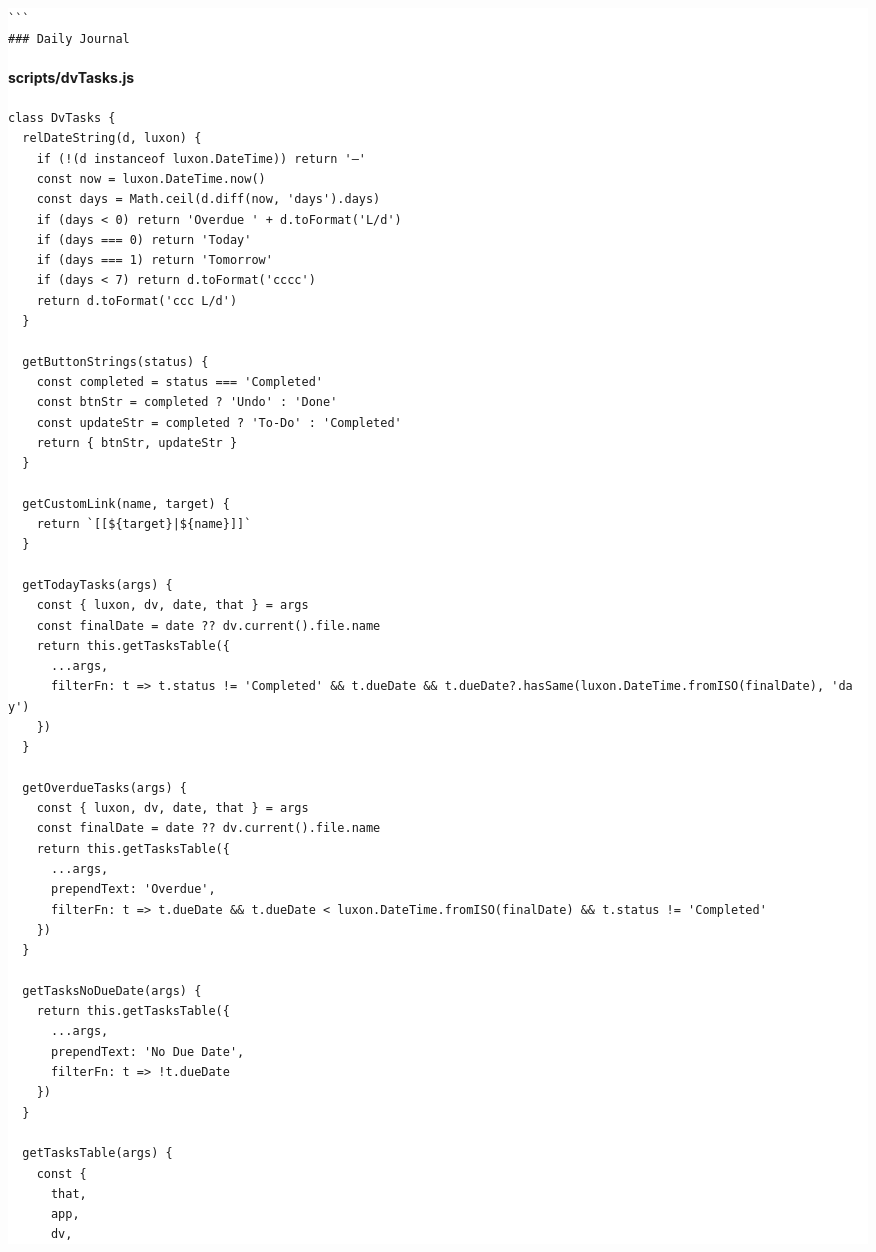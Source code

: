 ````
```
### Daily Journal
````

#### scripts/dvTasks.js

```
class DvTasks {
  relDateString(d, luxon) {
    if (!(d instanceof luxon.DateTime)) return '–'
    const now = luxon.DateTime.now()
    const days = Math.ceil(d.diff(now, 'days').days)
    if (days < 0) return 'Overdue ' + d.toFormat('L/d')
    if (days === 0) return 'Today'
    if (days === 1) return 'Tomorrow'
    if (days < 7) return d.toFormat('cccc')
    return d.toFormat('ccc L/d')
  }

  getButtonStrings(status) {
    const completed = status === 'Completed'
    const btnStr = completed ? 'Undo' : 'Done'
    const updateStr = completed ? 'To-Do' : 'Completed'
    return { btnStr, updateStr }
  }

  getCustomLink(name, target) {
    return `[[${target}|${name}]]`
  }

  getTodayTasks(args) {
    const { luxon, dv, date, that } = args
    const finalDate = date ?? dv.current().file.name
    return this.getTasksTable({
      ...args,
      filterFn: t => t.status != 'Completed' && t.dueDate && t.dueDate?.hasSame(luxon.DateTime.fromISO(finalDate), 'day')
    })
  }

  getOverdueTasks(args) {
    const { luxon, dv, date, that } = args
    const finalDate = date ?? dv.current().file.name
    return this.getTasksTable({
      ...args,
      prependText: 'Overdue',
      filterFn: t => t.dueDate && t.dueDate < luxon.DateTime.fromISO(finalDate) && t.status != 'Completed'
    })
  }

  getTasksNoDueDate(args) {
    return this.getTasksTable({
      ...args,
      prependText: 'No Due Date',
      filterFn: t => !t.dueDate
    })
  }

  getTasksTable(args) {
    const {
      that,
      app,
      dv,
```